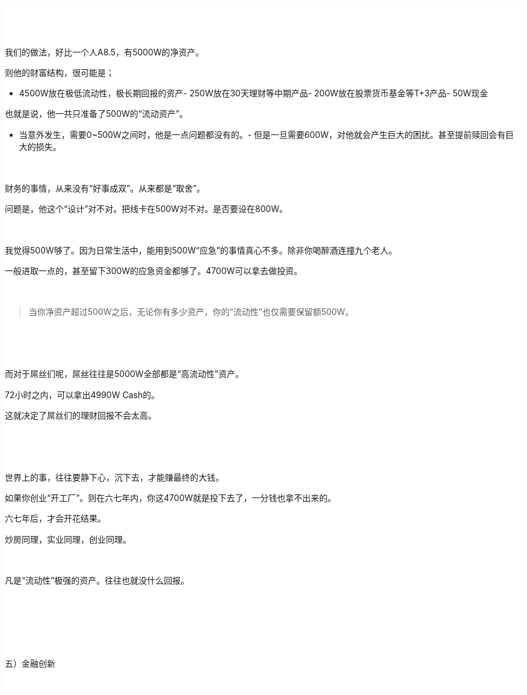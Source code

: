 &nbsp;

&nbsp;

我们的做法，好比一个人A8.5，有5000W的净资产。

则他的财富结构，很可能是；
- 4500W放在极低流动性，极长期回报的资产- 250W放在30天理财等中期产品- 200W放在股票货币基金等T+3产品- 50W现金
&nbsp;

也就是说，他一共只准备了500W的“流动资产”。
- 当意外发生，需要0~500W之间时，他是一点问题都没有的。- 但是一旦需要600W，对他就会产生巨大的困扰。甚至提前赎回会有巨大的损失。
&nbsp;

&nbsp;

财务的事情，从来没有“好事成双”。从来都是“取舍”。

问题是，他这个“设计”对不对。把线卡在500W对不对。是否要设在800W。

&nbsp;

我觉得500W够了。因为日常生活中，能用到500W“应急”的事情真心不多。除非你喝醉酒连撞九个老人。

一般进取一点的，甚至留下300W的应急资金都够了。4700W可以拿去做投资。

&nbsp;

> 当你净资产超过500W之后，无论你有多少资产，你的“流动性”也仅需要保留额500W。

&nbsp;

&nbsp;

而对于屌丝们呢，屌丝往往是5000W全部都是“高流动性”资产。

72小时之内，可以拿出4990W Cash的。

这就决定了屌丝们的理财回报不会太高。

&nbsp;

&nbsp;

世界上的事，往往要静下心，沉下去，才能赚最终的大钱。

如果你创业“开工厂”。则在六七年内，你这4700W就是投下去了，一分钱也拿不出来的。

六七年后，才会开花结果。

炒房同理，实业同理，创业同理。

&nbsp;

凡是“流动性”极强的资产。往往也就没什么回报。

&nbsp;

&nbsp;

&nbsp;

五）金融创新

&nbsp;
